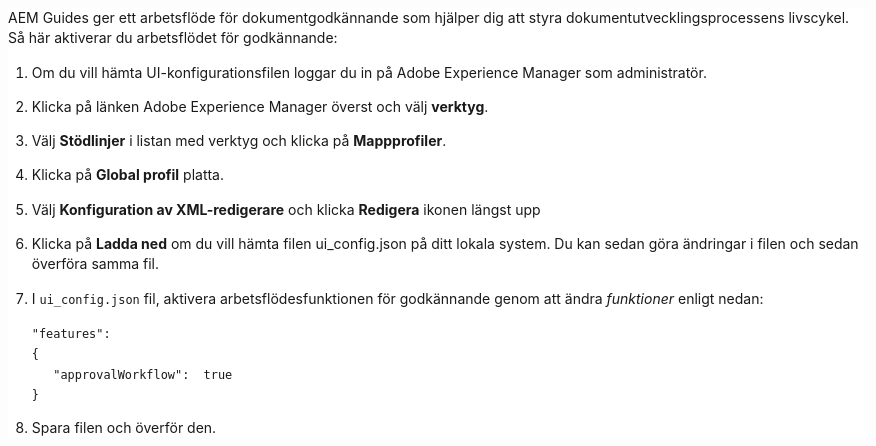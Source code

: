 AEM Guides ger ett arbetsflöde för dokumentgodkännande som hjälper dig att styra dokumentutvecklingsprocessens livscykel. Så här aktiverar du arbetsflödet för godkännande:

1. Om du vill hämta UI-konfigurationsfilen loggar du in på Adobe Experience Manager som administratör.

1. Klicka på länken Adobe Experience Manager överst och välj **verktyg**.
1. Välj **Stödlinjer** i listan med verktyg och klicka på **Mappprofiler**.
1. Klicka på **Global profil** platta.
1. Välj **Konfiguration av XML-redigerare** och klicka **Redigera** ikonen längst upp
1. Klicka på **Ladda ned** om du vill hämta filen ui\_config.json på ditt lokala system. Du kan sedan göra ändringar i filen och sedan överföra samma fil.
1. I `ui_config.json` fil, aktivera arbetsflödesfunktionen för godkännande genom att ändra *funktioner* enligt nedan:

   ```
   "features":  
   { 
      "approvalWorkflow":  true 
   }
   ```

1. Spara filen och överför den.
